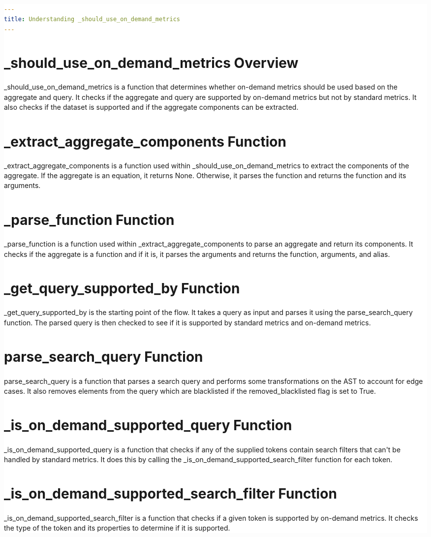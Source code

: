 ```yaml
---
title: Understanding _should_use_on_demand_metrics
---
```

# \_should_use_on_demand_metrics Overview

\_should_use_on_demand_metrics is a function that determines whether on-demand metrics should be used based on the aggregate and query. It checks if the aggregate and query are supported by on-demand metrics but not by standard metrics. It also checks if the dataset is supported and if the aggregate components can be extracted.

# \_extract_aggregate_components Function

\_extract_aggregate_components is a function used within \_should_use_on_demand_metrics to extract the components of the aggregate. If the aggregate is an equation, it returns None. Otherwise, it parses the function and returns the function and its arguments.

# \_parse_function Function

\_parse_function is a function used within \_extract_aggregate_components to parse an aggregate and return its components. It checks if the aggregate is a function and if it is, it parses the arguments and returns the function, arguments, and alias.

# \_get_query_supported_by Function

\_get_query_supported_by is the starting point of the flow. It takes a query as input and parses it using the parse_search_query function. The parsed query is then checked to see if it is supported by standard metrics and on-demand metrics.

# parse_search_query Function

parse_search_query is a function that parses a search query and performs some transformations on the AST to account for edge cases. It also removes elements from the query which are blacklisted if the removed_blacklisted flag is set to True.

# \_is_on_demand_supported_query Function

\_is_on_demand_supported_query is a function that checks if any of the supplied tokens contain search filters that can't be handled by standard metrics. It does this by calling the \_is_on_demand_supported_search_filter function for each token.

# \_is_on_demand_supported_search_filter Function

\_is_on_demand_supported_search_filter is a function that checks if a given token is supported by on-demand metrics. It checks the type of the token and its properties to determine if it is supported.
